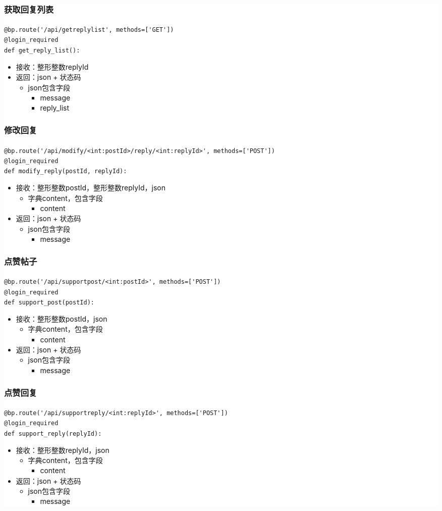 ### 获取回复列表

```
@bp.route('/api/getreplylist', methods=['GET'])
@login_required
def get_reply_list():
```

+ 接收：整形整数replyId
+ 返回：json + 状态码
  + json包含字段
    + message
    + reply_list

### 修改回复

```
@bp.route('/api/modify/<int:postId>/reply/<int:replyId>', methods=['POST'])
@login_required
def modify_reply(postId, replyId):
```

+ 接收：整形整数postId，整形整数replyId，json
  + 字典content，包含字段
    + content
+ 返回：json + 状态码
  + json包含字段
    + message	

### 点赞帖子

```
@bp.route('/api/supportpost/<int:postId>', methods=['POST'])
@login_required
def support_post(postId):
```

+ 接收：整形整数postId，json
  + 字典content，包含字段
    + content
+ 返回：json + 状态码
  + json包含字段
    + message	

### 点赞回复

```
@bp.route('/api/supportreply/<int:replyId>', methods=['POST'])
@login_required
def support_reply(replyId):
```

+ 接收：整形整数replyId，json
  + 字典content，包含字段
    + content
+ 返回：json + 状态码
  + json包含字段
    + message	
